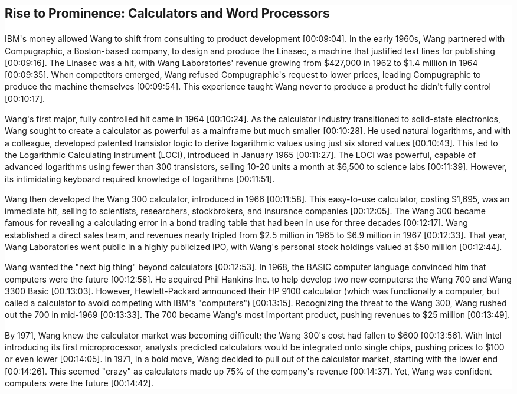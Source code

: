 ## Rise to Prominence: Calculators and Word Processors

IBM's money allowed Wang to shift from consulting to product development <a class="yt-timestamp" data-t="00:09:04">[00:09:04]</a>.
In the early 1960s, Wang partnered with Compugraphic, a Boston-based company, to design and produce the Linasec, a machine that justified text lines for publishing <a class="yt-timestamp" data-t="00:09:16">[00:09:16]</a>. The Linasec was a hit, with Wang Laboratories' revenue growing from $427,000 in 1962 to $1.4 million in 1964 <a class="yt-timestamp" data-t="00:09:35">[00:09:35]</a>. When competitors emerged, Wang refused Compugraphic's request to lower prices, leading Compugraphic to produce the machine themselves <a class="yt-timestamp" data-t="00:09:54">[00:09:54]</a>. This experience taught Wang never to produce a product he didn't fully control <a class="yt-timestamp" data-t="00:10:17">[00:10:17]</a>.

Wang's first major, fully controlled hit came in 1964 <a class="yt-timestamp" data-t="00:10:24">[00:10:24]</a>. As the calculator industry transitioned to solid-state electronics, Wang sought to create a calculator as powerful as a mainframe but much smaller <a class="yt-timestamp" data-t="00:10:28">[00:10:28]</a>. He used natural logarithms, and with a colleague, developed patented transistor logic to derive logarithmic values using just six stored values <a class="yt-timestamp" data-t="00:10:43">[00:10:43]</a>. This led to the Logarithmic Calculating Instrument (LOCI), introduced in January 1965 <a class="yt-timestamp" data-t="00:11:27">[00:11:27]</a>. The LOCI was powerful, capable of advanced logarithms using fewer than 300 transistors, selling 10-20 units a month at $6,500 to science labs <a class="yt-timestamp" data-t="00:11:39">[00:11:39]</a>. However, its intimidating keyboard required knowledge of logarithms <a class="yt-timestamp" data-t="00:11:51">[00:11:51]</a>.

Wang then developed the Wang 300 calculator, introduced in 1966 <a class="yt-timestamp" data-t="00:11:58">[00:11:58]</a>. This easy-to-use calculator, costing $1,695, was an immediate hit, selling to scientists, researchers, stockbrokers, and insurance companies <a class="yt-timestamp" data-t="00:12:05">[00:12:05]</a>. The Wang 300 became famous for revealing a calculating error in a bond trading table that had been in use for three decades <a class="yt-timestamp" data-t="00:12:17">[00:12:17]</a>. Wang established a direct sales team, and revenues nearly tripled from $2.5 million in 1965 to $6.9 million in 1967 <a class="yt-timestamp" data-t="00:12:33">[00:12:33]</a>. That year, Wang Laboratories went public in a highly publicized IPO, with Wang's personal stock holdings valued at $50 million <a class="yt-timestamp" data-t="00:12:44">[00:12:44]</a>.

Wang wanted the "next big thing" beyond calculators <a class="yt-timestamp" data-t="00:12:53">[00:12:53]</a>. In 1968, the BASIC computer language convinced him that computers were the future <a class="yt-timestamp" data-t="00:12:58">[00:12:58]</a>. He acquired Phil Hankins Inc. to help develop two new computers: the Wang 700 and Wang 3300 Basic <a class="yt-timestamp" data-t="00:13:03">[00:13:03]</a>. However, Hewlett-Packard announced their HP 9100 calculator (which was functionally a computer, but called a calculator to avoid competing with IBM's "computers") <a class="yt-timestamp" data-t="00:13:15">[00:13:15]</a>. Recognizing the threat to the Wang 300, Wang rushed out the 700 in mid-1969 <a class="yt-timestamp" data-t="00:13:33">[00:13:33]</a>. The 700 became Wang's most important product, pushing revenues to $25 million <a class="yt-timestamp" data-t="00:13:49">[00:13:49]</a>.

By 1971, Wang knew the calculator market was becoming difficult; the Wang 300's cost had fallen to $600 <a class="yt-timestamp" data-t="00:13:56">[00:13:56]</a>. With Intel introducing its first microprocessor, analysts predicted calculators would be integrated onto single chips, pushing prices to $100 or even lower <a class="yt-timestamp" data-t="00:14:05">[00:14:05]</a>. In 1971, in a bold move, Wang decided to pull out of the calculator market, starting with the lower end <a class="yt-timestamp" data-t="00:14:26">[00:14:26]</a>. This seemed "crazy" as calculators made up 75% of the company's revenue <a class="yt-timestamp" data-t="00:14:37">[00:14:37]</a>. Yet, Wang was confident computers were the future <a class="yt-timestamp" data-t="00:14:42">[00:14:42]</a>.
